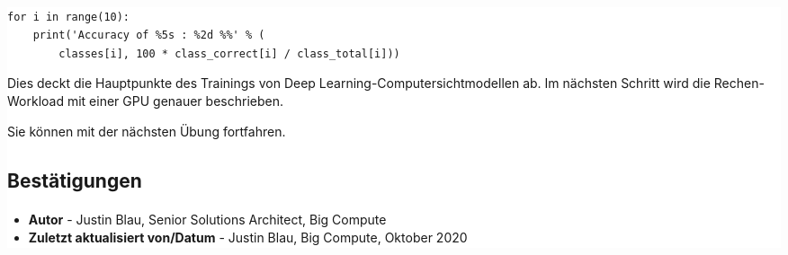     
    for i in range(10):
        print('Accuracy of %5s : %2d %%' % (
            classes[i], 100 * class_correct[i] / class_total[i]))
    

Dies deckt die Hauptpunkte des Trainings von Deep Learning-Computersichtmodellen ab. Im nächsten Schritt wird die Rechen-Workload mit einer GPU genauer beschrieben.

Sie können mit der nächsten Übung fortfahren.

## Bestätigungen

*   **Autor** - Justin Blau, Senior Solutions Architect, Big Compute
*   **Zuletzt aktualisiert von/Datum** - Justin Blau, Big Compute, Oktober 2020